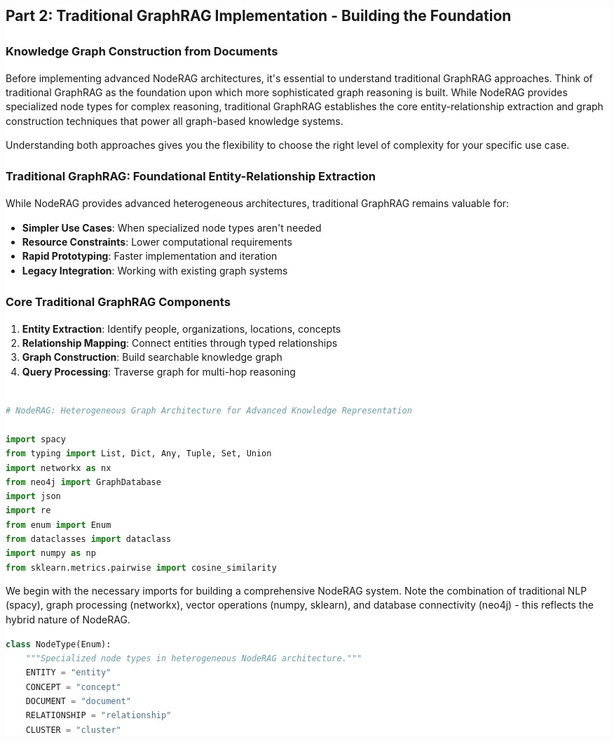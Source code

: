 ## Part 2: Traditional GraphRAG Implementation - Building the Foundation

### Knowledge Graph Construction from Documents

Before implementing advanced NodeRAG architectures, it's essential to understand traditional GraphRAG approaches. Think of traditional GraphRAG as the foundation upon which more sophisticated graph reasoning is built. While NodeRAG provides specialized node types for complex reasoning, traditional GraphRAG establishes the core entity-relationship extraction and graph construction techniques that power all graph-based knowledge systems.

Understanding both approaches gives you the flexibility to choose the right level of complexity for your specific use case.

### Traditional GraphRAG: Foundational Entity-Relationship Extraction

While NodeRAG provides advanced heterogeneous architectures, traditional GraphRAG remains valuable for:

- **Simpler Use Cases**: When specialized node types aren't needed
- **Resource Constraints**: Lower computational requirements
- **Rapid Prototyping**: Faster implementation and iteration
- **Legacy Integration**: Working with existing graph systems

### Core Traditional GraphRAG Components

1. **Entity Extraction**: Identify people, organizations, locations, concepts
2. **Relationship Mapping**: Connect entities through typed relationships
3. **Graph Construction**: Build searchable knowledge graph
4. **Query Processing**: Traverse graph for multi-hop reasoning

```python

# NodeRAG: Heterogeneous Graph Architecture for Advanced Knowledge Representation

import spacy
from typing import List, Dict, Any, Tuple, Set, Union
import networkx as nx
from neo4j import GraphDatabase
import json
import re
from enum import Enum
from dataclasses import dataclass
import numpy as np
from sklearn.metrics.pairwise import cosine_similarity
```

We begin with the necessary imports for building a comprehensive NodeRAG system. Note the combination of traditional NLP (spacy), graph processing (networkx), vector operations (numpy, sklearn), and database connectivity (neo4j) - this reflects the hybrid nature of NodeRAG.

```python
class NodeType(Enum):
    """Specialized node types in heterogeneous NodeRAG architecture."""
    ENTITY = "entity"
    CONCEPT = "concept"
    DOCUMENT = "document"
    RELATIONSHIP = "relationship"
    CLUSTER = "cluster"
```
